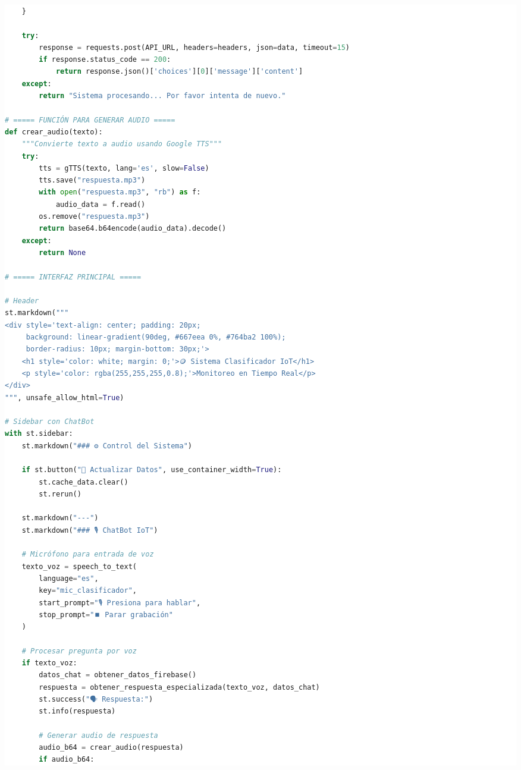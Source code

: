 ```python
    }
    
    try:
        response = requests.post(API_URL, headers=headers, json=data, timeout=15)
        if response.status_code == 200:
            return response.json()['choices'][0]['message']['content']
    except:
        return "Sistema procesando... Por favor intenta de nuevo."

# ===== FUNCIÓN PARA GENERAR AUDIO =====
def crear_audio(texto):
    """Convierte texto a audio usando Google TTS"""
    try:
        tts = gTTS(texto, lang='es', slow=False)
        tts.save("respuesta.mp3")
        with open("respuesta.mp3", "rb") as f:
            audio_data = f.read()
        os.remove("respuesta.mp3")
        return base64.b64encode(audio_data).decode()
    except:
        return None

# ===== INTERFAZ PRINCIPAL =====

# Header
st.markdown("""
<div style='text-align: center; padding: 20px; 
     background: linear-gradient(90deg, #667eea 0%, #764ba2 100%); 
     border-radius: 10px; margin-bottom: 30px;'>
    <h1 style='color: white; margin: 0;'>🪙 Sistema Clasificador IoT</h1>
    <p style='color: rgba(255,255,255,0.8);'>Monitoreo en Tiempo Real</p>
</div>
""", unsafe_allow_html=True)

# Sidebar con ChatBot
with st.sidebar:
    st.markdown("### ⚙️ Control del Sistema")
    
    if st.button("🔄 Actualizar Datos", use_container_width=True):
        st.cache_data.clear()
        st.rerun()
    
    st.markdown("---")
    st.markdown("### 🎙️ ChatBot IoT")
    
    # Micrófono para entrada de voz
    texto_voz = speech_to_text(
        language="es", 
        key="mic_clasificador",
        start_prompt="🎙️ Presiona para hablar",
        stop_prompt="⏹️ Parar grabación"
    )
    
    # Procesar pregunta por voz
    if texto_voz:
        datos_chat = obtener_datos_firebase()
        respuesta = obtener_respuesta_especializada(texto_voz, datos_chat)
        st.success("🗣️ Respuesta:")
        st.info(respuesta)
        
        # Generar audio de respuesta
        audio_b64 = crear_audio(respuesta)
        if audio_b64:
```